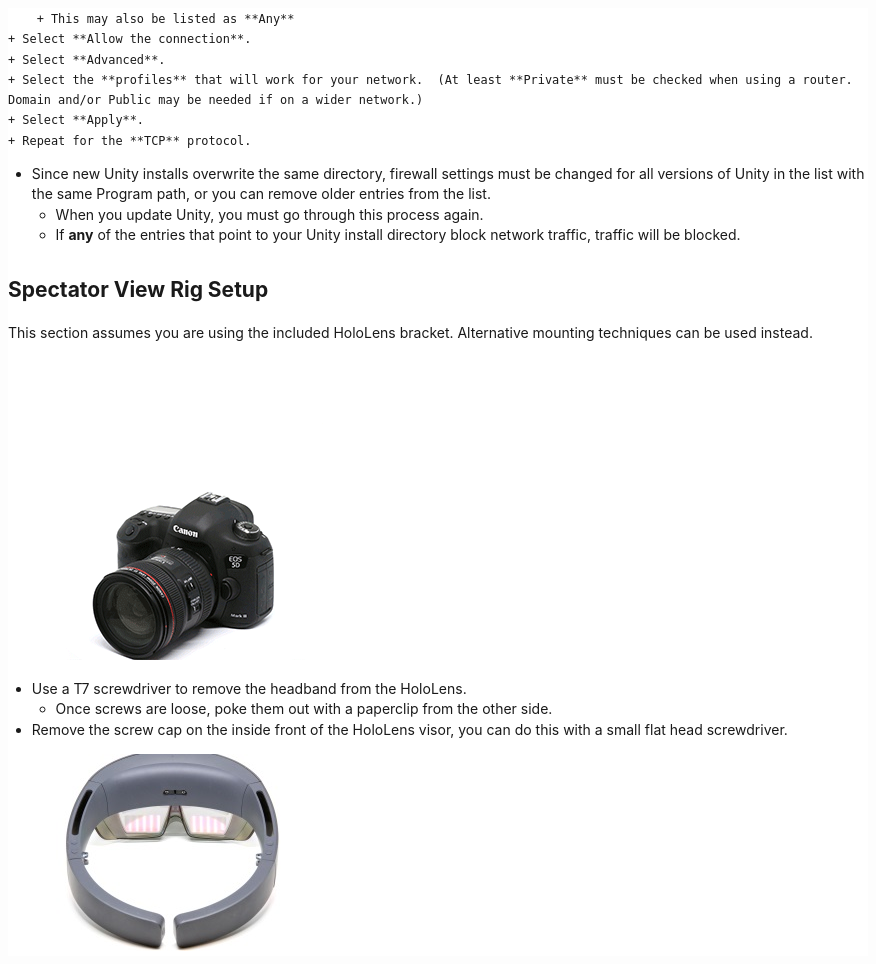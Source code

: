         + This may also be listed as **Any**
    + Select **Allow the connection**.
    + Select **Advanced**.
    + Select the **profiles** that will work for your network.  (At least **Private** must be checked when using a router.  Domain and/or Public may be needed if on a wider network.)
    + Select **Apply**.
    + Repeat for the **TCP** protocol.
+ Since new Unity installs overwrite the same directory, firewall settings must be changed for all versions of Unity in the list with the same Program path, or you can remove older entries from the list.
    + When you update Unity, you must go through this process again.
    + If **any** of the entries that point to your Unity install directory block network traffic, traffic will be blocked.

## Spectator View Rig Setup
This section assumes you are using the included HoloLens bracket.  Alternative mounting techniques can be used instead.

![Assembly](./DocumentationImages/assembly.gif)

+ Use a T7 screwdriver to remove the headband from the HoloLens.
    + Once screws are loose, poke them out with a paperclip from the other side.
+ Remove the screw cap on the inside front of the HoloLens visor, you can do this with a small flat head screwdriver.

![HoloLens with no headband](./DocumentationImages/headband.jpg)
